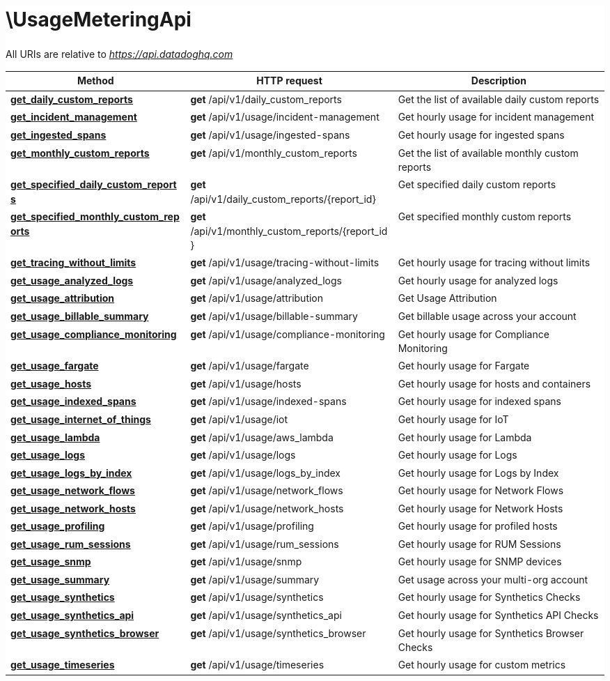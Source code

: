 # \UsageMeteringApi

All URIs are relative to *https://api.datadoghq.com*

Method | HTTP request | Description
------------- | ------------- | -------------
[**get_daily_custom_reports**](UsageMeteringApi.md#get_daily_custom_reports) | **get** /api/v1/daily_custom_reports | Get the list of available daily custom reports
[**get_incident_management**](UsageMeteringApi.md#get_incident_management) | **get** /api/v1/usage/incident-management | Get hourly usage for incident management
[**get_ingested_spans**](UsageMeteringApi.md#get_ingested_spans) | **get** /api/v1/usage/ingested-spans | Get hourly usage for ingested spans
[**get_monthly_custom_reports**](UsageMeteringApi.md#get_monthly_custom_reports) | **get** /api/v1/monthly_custom_reports | Get the list of available monthly custom reports
[**get_specified_daily_custom_reports**](UsageMeteringApi.md#get_specified_daily_custom_reports) | **get** /api/v1/daily_custom_reports/{report_id} | Get specified daily custom reports
[**get_specified_monthly_custom_reports**](UsageMeteringApi.md#get_specified_monthly_custom_reports) | **get** /api/v1/monthly_custom_reports/{report_id} | Get specified monthly custom reports
[**get_tracing_without_limits**](UsageMeteringApi.md#get_tracing_without_limits) | **get** /api/v1/usage/tracing-without-limits | Get hourly usage for tracing without limits
[**get_usage_analyzed_logs**](UsageMeteringApi.md#get_usage_analyzed_logs) | **get** /api/v1/usage/analyzed_logs | Get hourly usage for analyzed logs
[**get_usage_attribution**](UsageMeteringApi.md#get_usage_attribution) | **get** /api/v1/usage/attribution | Get Usage Attribution
[**get_usage_billable_summary**](UsageMeteringApi.md#get_usage_billable_summary) | **get** /api/v1/usage/billable-summary | Get billable usage across your account
[**get_usage_compliance_monitoring**](UsageMeteringApi.md#get_usage_compliance_monitoring) | **get** /api/v1/usage/compliance-monitoring | Get hourly usage for Compliance Monitoring
[**get_usage_fargate**](UsageMeteringApi.md#get_usage_fargate) | **get** /api/v1/usage/fargate | Get hourly usage for Fargate
[**get_usage_hosts**](UsageMeteringApi.md#get_usage_hosts) | **get** /api/v1/usage/hosts | Get hourly usage for hosts and containers
[**get_usage_indexed_spans**](UsageMeteringApi.md#get_usage_indexed_spans) | **get** /api/v1/usage/indexed-spans | Get hourly usage for indexed spans
[**get_usage_internet_of_things**](UsageMeteringApi.md#get_usage_internet_of_things) | **get** /api/v1/usage/iot | Get hourly usage for IoT
[**get_usage_lambda**](UsageMeteringApi.md#get_usage_lambda) | **get** /api/v1/usage/aws_lambda | Get hourly usage for Lambda
[**get_usage_logs**](UsageMeteringApi.md#get_usage_logs) | **get** /api/v1/usage/logs | Get hourly usage for Logs
[**get_usage_logs_by_index**](UsageMeteringApi.md#get_usage_logs_by_index) | **get** /api/v1/usage/logs_by_index | Get hourly usage for Logs by Index
[**get_usage_network_flows**](UsageMeteringApi.md#get_usage_network_flows) | **get** /api/v1/usage/network_flows | Get hourly usage for Network Flows
[**get_usage_network_hosts**](UsageMeteringApi.md#get_usage_network_hosts) | **get** /api/v1/usage/network_hosts | Get hourly usage for Network Hosts
[**get_usage_profiling**](UsageMeteringApi.md#get_usage_profiling) | **get** /api/v1/usage/profiling | Get hourly usage for profiled hosts
[**get_usage_rum_sessions**](UsageMeteringApi.md#get_usage_rum_sessions) | **get** /api/v1/usage/rum_sessions | Get hourly usage for RUM Sessions
[**get_usage_snmp**](UsageMeteringApi.md#get_usage_snmp) | **get** /api/v1/usage/snmp | Get hourly usage for SNMP devices
[**get_usage_summary**](UsageMeteringApi.md#get_usage_summary) | **get** /api/v1/usage/summary | Get usage across your multi-org account
[**get_usage_synthetics**](UsageMeteringApi.md#get_usage_synthetics) | **get** /api/v1/usage/synthetics | Get hourly usage for Synthetics Checks
[**get_usage_synthetics_api**](UsageMeteringApi.md#get_usage_synthetics_api) | **get** /api/v1/usage/synthetics_api | Get hourly usage for Synthetics API Checks
[**get_usage_synthetics_browser**](UsageMeteringApi.md#get_usage_synthetics_browser) | **get** /api/v1/usage/synthetics_browser | Get hourly usage for Synthetics Browser Checks
[**get_usage_timeseries**](UsageMeteringApi.md#get_usage_timeseries) | **get** /api/v1/usage/timeseries | Get hourly usage for custom metrics
